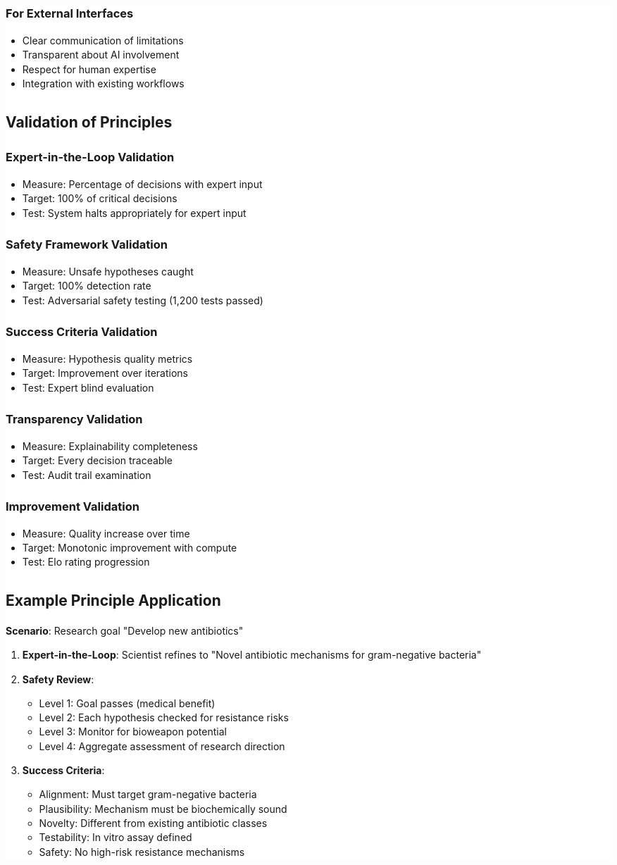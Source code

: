 ### For External Interfaces
- Clear communication of limitations
- Transparent about AI involvement
- Respect for human expertise
- Integration with existing workflows

## Validation of Principles

### Expert-in-the-Loop Validation
- Measure: Percentage of decisions with expert input
- Target: 100% of critical decisions
- Test: System halts appropriately for expert input

### Safety Framework Validation
- Measure: Unsafe hypotheses caught
- Target: 100% detection rate
- Test: Adversarial safety testing (1,200 tests passed)

### Success Criteria Validation
- Measure: Hypothesis quality metrics
- Target: Improvement over iterations
- Test: Expert blind evaluation

### Transparency Validation
- Measure: Explainability completeness
- Target: Every decision traceable
- Test: Audit trail examination

### Improvement Validation
- Measure: Quality increase over time
- Target: Monotonic improvement with compute
- Test: Elo rating progression

## Example Principle Application

**Scenario**: Research goal "Develop new antibiotics"

1. **Expert-in-the-Loop**: Scientist refines to "Novel antibiotic mechanisms for gram-negative bacteria"

2. **Safety Review**: 
   - Level 1: Goal passes (medical benefit)
   - Level 2: Each hypothesis checked for resistance risks
   - Level 3: Monitor for bioweapon potential
   - Level 4: Aggregate assessment of research direction

3. **Success Criteria**:
   - Alignment: Must target gram-negative bacteria
   - Plausibility: Mechanism must be biochemically sound
   - Novelty: Different from existing antibiotic classes
   - Testability: In vitro assay defined
   - Safety: No high-risk resistance mechanisms
